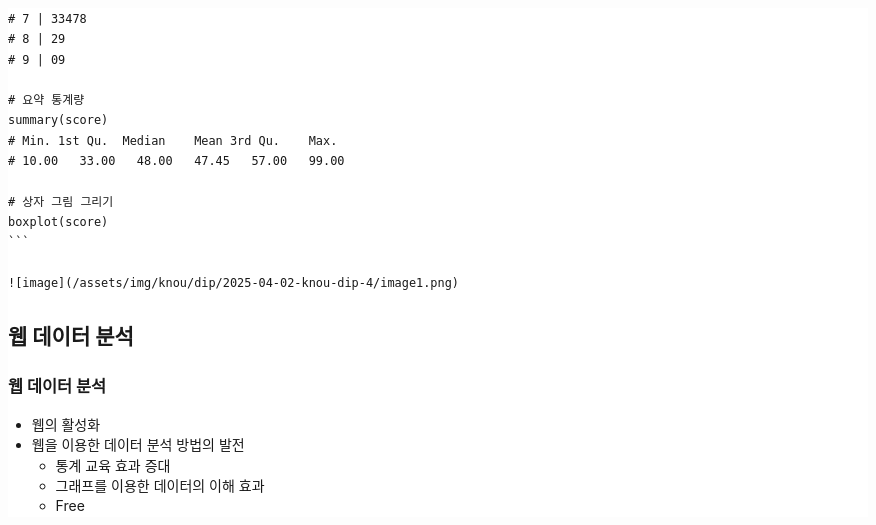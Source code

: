     # 7 | 33478
    # 8 | 29
    # 9 | 09
    
    # 요약 통계량
    summary(score)
    # Min. 1st Qu.  Median    Mean 3rd Qu.    Max.
    # 10.00   33.00   48.00   47.45   57.00   99.00
    
    # 상자 그림 그리기
    boxplot(score)
    ```
    
    ![image](/assets/img/knou/dip/2025-04-02-knou-dip-4/image1.png)
    

## 웹 데이터 분석

### 웹 데이터 분석

- 웹의 활성화
- 웹을 이용한 데이터 분석 방법의 발전
    - 통계 교육 효과 증대
    - 그래프를 이용한 데이터의 이해 효과
    - Free
